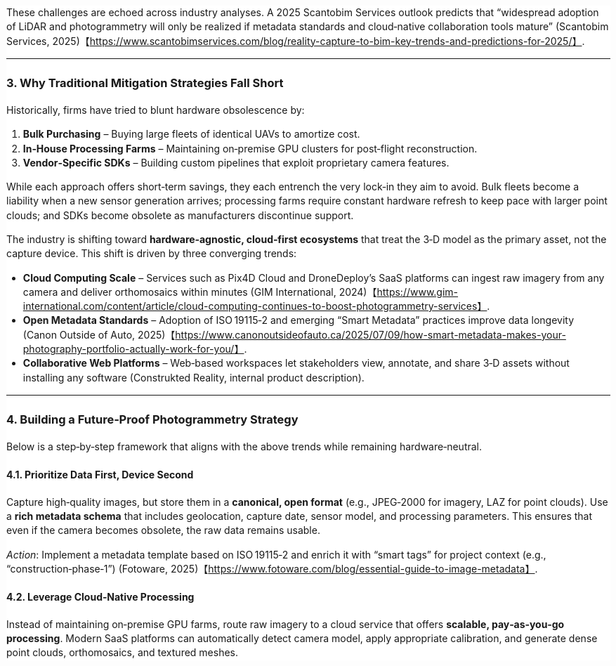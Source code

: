 These challenges are echoed across industry analyses. A 2025 Scantobim Services outlook predicts that “widespread adoption of LiDAR and photogrammetry will only be realized if metadata standards and cloud‑native collaboration tools mature” (Scantobim Services, 2025)【https://www.scantobimservices.com/blog/reality-capture-to-bim-key-trends-and-predictions-for-2025/】.  

---  

### 3. Why Traditional Mitigation Strategies Fall Short  

Historically, firms have tried to blunt hardware obsolescence by:

1. **Bulk Purchasing** – Buying large fleets of identical UAVs to amortize cost.  
2. **In‑House Processing Farms** – Maintaining on‑premise GPU clusters for post‑flight reconstruction.  
3. **Vendor‑Specific SDKs** – Building custom pipelines that exploit proprietary camera features.  

While each approach offers short‑term savings, they each entrench the very lock‑in they aim to avoid. Bulk fleets become a liability when a new sensor generation arrives; processing farms require constant hardware refresh to keep pace with larger point clouds; and SDKs become obsolete as manufacturers discontinue support.  

The industry is shifting toward **hardware‑agnostic, cloud‑first ecosystems** that treat the 3‑D model as the primary asset, not the capture device. This shift is driven by three converging trends:  

* **Cloud Computing Scale** – Services such as Pix4D Cloud and DroneDeploy’s SaaS platforms can ingest raw imagery from any camera and deliver orthomosaics within minutes (GIM International, 2024)【https://www.gim-international.com/content/article/cloud-computing-continues-to-boost-photogrammetry-services】.  
* **Open Metadata Standards** – Adoption of ISO 19115‑2 and emerging “Smart Metadata” practices improve data longevity (Canon Outside of Auto, 2025)【https://www.canonoutsideofauto.ca/2025/07/09/how-smart-metadata-makes-your-photography-portfolio-actually-work-for-you/】.  
* **Collaborative Web Platforms** – Web‑based workspaces let stakeholders view, annotate, and share 3‑D assets without installing any software (Construkted Reality, internal product description).  

---  

### 4. Building a Future‑Proof Photogrammetry Strategy  

Below is a step‑by‑step framework that aligns with the above trends while remaining hardware‑neutral.  

#### 4.1. Prioritize **Data First, Device Second**  

Capture high‑quality images, but store them in a **canonical, open format** (e.g., JPEG‑2000 for imagery, LAZ for point clouds). Use a **rich metadata schema** that includes geolocation, capture date, sensor model, and processing parameters. This ensures that even if the camera becomes obsolete, the raw data remains usable.  

*Action*: Implement a metadata template based on ISO 19115‑2 and enrich it with “smart tags” for project context (e.g., “construction‑phase‑1”) (Fotoware, 2025)【https://www.fotoware.com/blog/essential-guide-to-image-metadata】.  

#### 4.2. Leverage **Cloud‑Native Processing**  

Instead of maintaining on‑premise GPU farms, route raw imagery to a cloud service that offers **scalable, pay‑as‑you‑go processing**. Modern SaaS platforms can automatically detect camera model, apply appropriate calibration, and generate dense point clouds, orthomosaics, and textured meshes.  
